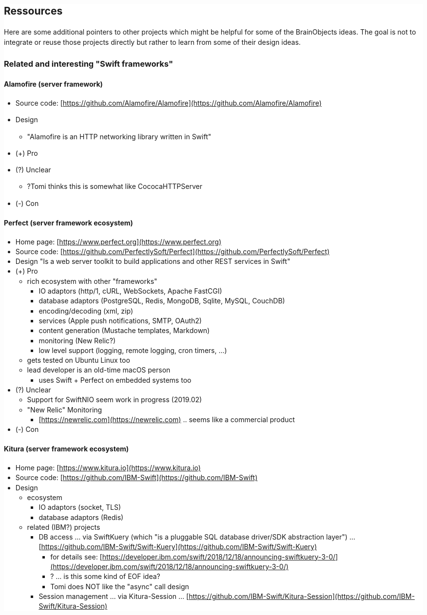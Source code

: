 



## Ressources

Here are some additional pointers to other projects which might be helpful for some of the BrainObjects ideas. The goal is not to integrate or reuse those projects directly but rather to learn from some of their  design ideas.


### Related and interesting "Swift frameworks"


#### Alamofire (server framework)

- Source code: [https://github.com/Alamofire/Alamofire](https://github.com/Alamofire/Alamofire)
- Design
	- "Alamofire is an HTTP networking library written in Swift"
- (+) Pro
- (?) Unclear
	- ?Tomi thinks this is somewhat like CococaHTTPServer

- (-) Con



#### Perfect (server framework ecosystem)

- Home page: [https://www.perfect.org](https://www.perfect.org)
- Source code: [https://github.com/PerfectlySoft/Perfect](https://github.com/PerfectlySoft/Perfect)
- Design
  "Is a web server toolkit to build applications and other REST services in Swift"
- (+) Pro
  - rich ecosystem with other "frameworks"
    - IO adaptors (http/1, cURL, WebSockets, Apache FastCGI)
    - database adaptors (PostgreSQL, Redis, MongoDB, Sqlite, MySQL, CouchDB)
    - encoding/decoding (xml, zip)
    - services (Apple push notifications, SMTP, OAuth2)
    - content generation (Mustache templates, Markdown)
    - monitoring (New Relic?)
    - low level support (logging, remote logging, cron timers, …)
  - gets tested on Ubuntu Linux too
  - lead developer is an old-time macOS person
    - uses Swift + Perfect on embedded systems too
- (?) Unclear
  - Support for SwiftNIO seem work in progress (2019.02)
  - "New Relic" Monitoring
    - [https://newrelic.com](https://newrelic.com) .. seems like a commercial product
- (-) Con


#### Kitura (server framework ecosystem)

- Home page: [https://www.kitura.io](https://www.kitura.io)
- Source code: [https://github.com/IBM-Swift](https://github.com/IBM-Swift)
- Design
  - ecosystem
    - IO adaptors (socket, TLS)
    - database adaptors (Redis)
  - related (IBM?) projects
    - DB access … via SwiftKuery (which "is a pluggable SQL database driver/SDK abstraction layer") … [https://github.com/IBM-Swift/Swift-Kuery](https://github.com/IBM-Swift/Swift-Kuery)
      - for details see: [https://developer.ibm.com/swift/2018/12/18/announcing-swiftkuery-3-0/](https://developer.ibm.com/swift/2018/12/18/announcing-swiftkuery-3-0/)
      - ? … is this some kind of EOF idea?
      - Tomi does NOT like the "async" call design
    - Session management … via Kitura-Session … [https://github.com/IBM-Swift/Kitura-Session](https://github.com/IBM-Swift/Kitura-Session) 